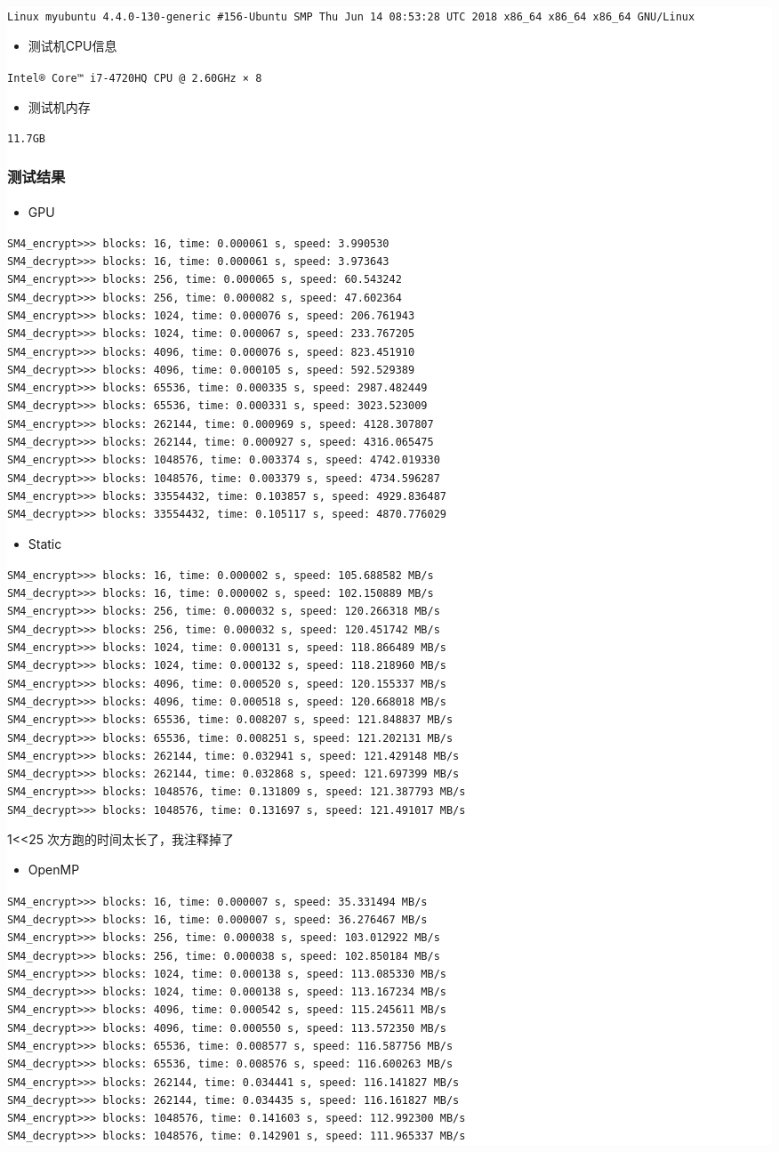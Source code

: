  `Linux myubuntu 4.4.0-130-generic #156-Ubuntu SMP Thu Jun 14 08:53:28 UTC 2018 x86_64 x86_64 x86_64 GNU/Linux`

- 测试机CPU信息

 `Intel® Core™ i7-4720HQ CPU @ 2.60GHz × 8 `

- 测试机内存

 `11.7GB`

### 测试结果
- GPU
```
SM4_encrypt>>> blocks: 16, time: 0.000061 s, speed: 3.990530
SM4_decrypt>>> blocks: 16, time: 0.000061 s, speed: 3.973643
SM4_encrypt>>> blocks: 256, time: 0.000065 s, speed: 60.543242
SM4_decrypt>>> blocks: 256, time: 0.000082 s, speed: 47.602364
SM4_encrypt>>> blocks: 1024, time: 0.000076 s, speed: 206.761943
SM4_decrypt>>> blocks: 1024, time: 0.000067 s, speed: 233.767205
SM4_encrypt>>> blocks: 4096, time: 0.000076 s, speed: 823.451910
SM4_decrypt>>> blocks: 4096, time: 0.000105 s, speed: 592.529389
SM4_encrypt>>> blocks: 65536, time: 0.000335 s, speed: 2987.482449
SM4_decrypt>>> blocks: 65536, time: 0.000331 s, speed: 3023.523009
SM4_encrypt>>> blocks: 262144, time: 0.000969 s, speed: 4128.307807
SM4_decrypt>>> blocks: 262144, time: 0.000927 s, speed: 4316.065475
SM4_encrypt>>> blocks: 1048576, time: 0.003374 s, speed: 4742.019330
SM4_decrypt>>> blocks: 1048576, time: 0.003379 s, speed: 4734.596287
SM4_encrypt>>> blocks: 33554432, time: 0.103857 s, speed: 4929.836487
SM4_decrypt>>> blocks: 33554432, time: 0.105117 s, speed: 4870.776029
```
- Static
```
SM4_encrypt>>> blocks: 16, time: 0.000002 s, speed: 105.688582 MB/s
SM4_decrypt>>> blocks: 16, time: 0.000002 s, speed: 102.150889 MB/s
SM4_encrypt>>> blocks: 256, time: 0.000032 s, speed: 120.266318 MB/s
SM4_decrypt>>> blocks: 256, time: 0.000032 s, speed: 120.451742 MB/s
SM4_encrypt>>> blocks: 1024, time: 0.000131 s, speed: 118.866489 MB/s
SM4_decrypt>>> blocks: 1024, time: 0.000132 s, speed: 118.218960 MB/s
SM4_encrypt>>> blocks: 4096, time: 0.000520 s, speed: 120.155337 MB/s
SM4_decrypt>>> blocks: 4096, time: 0.000518 s, speed: 120.668018 MB/s
SM4_encrypt>>> blocks: 65536, time: 0.008207 s, speed: 121.848837 MB/s
SM4_decrypt>>> blocks: 65536, time: 0.008251 s, speed: 121.202131 MB/s
SM4_encrypt>>> blocks: 262144, time: 0.032941 s, speed: 121.429148 MB/s
SM4_decrypt>>> blocks: 262144, time: 0.032868 s, speed: 121.697399 MB/s
SM4_encrypt>>> blocks: 1048576, time: 0.131809 s, speed: 121.387793 MB/s
SM4_decrypt>>> blocks: 1048576, time: 0.131697 s, speed: 121.491017 MB/s
```
1<<25 次方跑的时间太长了，我注释掉了
- OpenMP
```
SM4_encrypt>>> blocks: 16, time: 0.000007 s, speed: 35.331494 MB/s
SM4_decrypt>>> blocks: 16, time: 0.000007 s, speed: 36.276467 MB/s
SM4_encrypt>>> blocks: 256, time: 0.000038 s, speed: 103.012922 MB/s
SM4_decrypt>>> blocks: 256, time: 0.000038 s, speed: 102.850184 MB/s
SM4_encrypt>>> blocks: 1024, time: 0.000138 s, speed: 113.085330 MB/s
SM4_decrypt>>> blocks: 1024, time: 0.000138 s, speed: 113.167234 MB/s
SM4_encrypt>>> blocks: 4096, time: 0.000542 s, speed: 115.245611 MB/s
SM4_decrypt>>> blocks: 4096, time: 0.000550 s, speed: 113.572350 MB/s
SM4_encrypt>>> blocks: 65536, time: 0.008577 s, speed: 116.587756 MB/s
SM4_decrypt>>> blocks: 65536, time: 0.008576 s, speed: 116.600263 MB/s
SM4_encrypt>>> blocks: 262144, time: 0.034441 s, speed: 116.141827 MB/s
SM4_decrypt>>> blocks: 262144, time: 0.034435 s, speed: 116.161827 MB/s
SM4_encrypt>>> blocks: 1048576, time: 0.141603 s, speed: 112.992300 MB/s
SM4_decrypt>>> blocks: 1048576, time: 0.142901 s, speed: 111.965337 MB/s
```